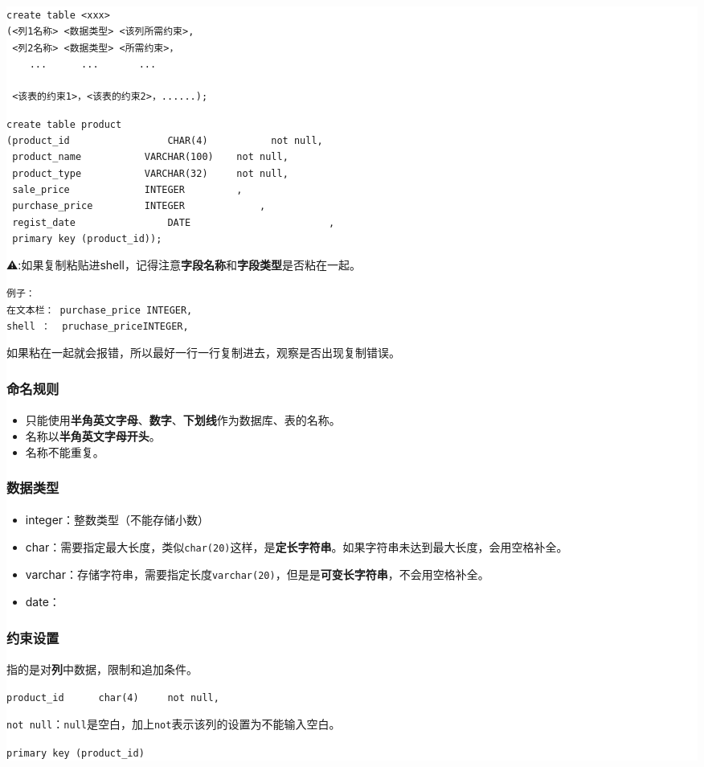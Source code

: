 ```mysql
create table <xxx>
(<列1名称> <数据类型> <该列所需约束>,
 <列2名称> <数据类型> <所需约束>，
	...      ...       ...     
 
 <该表的约束1>，<该表的约束2>，......);
```

```mysql
create table product
(product_id		 			CHAR(4)		      not null,
 product_name  			VARCHAR(100)    not null,
 product_type  			VARCHAR(32)     not null,
 sale_price    			INTEGER         ,
 purchase_price			INTEGER			  	,
 regist_date				DATE						,
 primary key (product_id));
```

⚠️:如果复制粘贴进shell，记得注意**字段名称**和**字段类型**是否粘在一起。

```
例子：
在文本栏： purchase_price INTEGER,
shell ：  pruchase_priceINTEGER,
```

如果粘在一起就会报错，所以最好一行一行复制进去，观察是否出现复制错误。

### 命名规则

- 只能使用**半角英文字母**、**数字**、**下划线**作为数据库、表的名称。
- 名称以**半角英文字母开头**。
- 名称不能重复。

### 数据类型

- integer：整数类型（不能存储小数）
- char：需要指定最大长度，类似`char(20)`这样，是**定长字符串**。如果字符串未达到最大长度，会用空格补全。

- varchar：存储字符串，需要指定长度`varchar(20)`，但是是**可变长字符串**，不会用空格补全。
- date：

### 约束设置

指的是对**列**中数据，限制和追加条件。

```mysql
product_id		char(4)		not null,
```

`not null`：`null`是空白，加上`not`表示该列的设置为不能输入空白。

```mysql
primary key (product_id)
```
